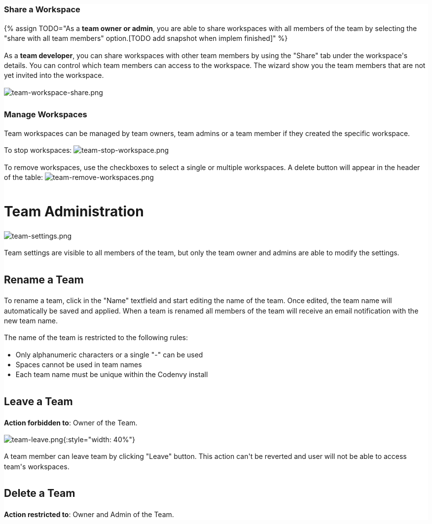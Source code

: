 ### Share a Workspace

{% assign TODO="As a **team owner or admin**, you are able to share workspaces with all members of the team by selecting the "share with all team members" option.[TODO add snapshot when implem finished]" %}

As a **team developer**, you can share workspaces with other team members by using the "Share" tab under the workspace's details. You can control which team members can access to the workspace. The wizard show you the team members that are not yet invited into the workspace.

![team-workspace-share.png]({{base}}/docs/assets/imgs/codenvy/team-workspace-share.png)

### Manage Workspaces
Team workspaces can be managed by team owners, team admins or a team member if they created the specific workspace.

To stop workspaces:
![team-stop-workspace.png]({{base}}/docs/assets/imgs/codenvy/team-stop-workspace.png)

To remove workspaces, use the checkboxes to select a single or multiple workspaces. A delete button will appear in the header of the table:
![team-remove-workspaces.png]({{base}}/docs/assets/imgs/codenvy/team-remove-workspaces.png)

# Team Administration

![team-settings.png]({{base}}/docs/assets/imgs/codenvy/team-settings.png)

Team settings are visible to all members of the team, but only the team owner and admins are able to modify the settings.

## Rename a Team
To rename a team, click in the "Name" textfield and start editing the name of the team. Once edited, the team name will automatically be saved and applied. When a team is renamed all members of the team will receive an email notification with the new team name.

The name of the team is restricted to the following rules:  
- Only alphanumeric characters or a single "-" can be used  
- Spaces cannot be used in team names  
- Each team name must be unique within the Codenvy install

## Leave a Team
**Action forbidden to**: Owner of the Team.

![team-leave.png]({{base}}/docs/assets/imgs/codenvy/team-leave.png){:style="width: 40%"}

A team member can leave team by clicking "Leave" button.
This action can't be reverted and user will not be able to access team's workspaces.

## Delete a Team
**Action restricted to**: Owner and Admin of the Team.
